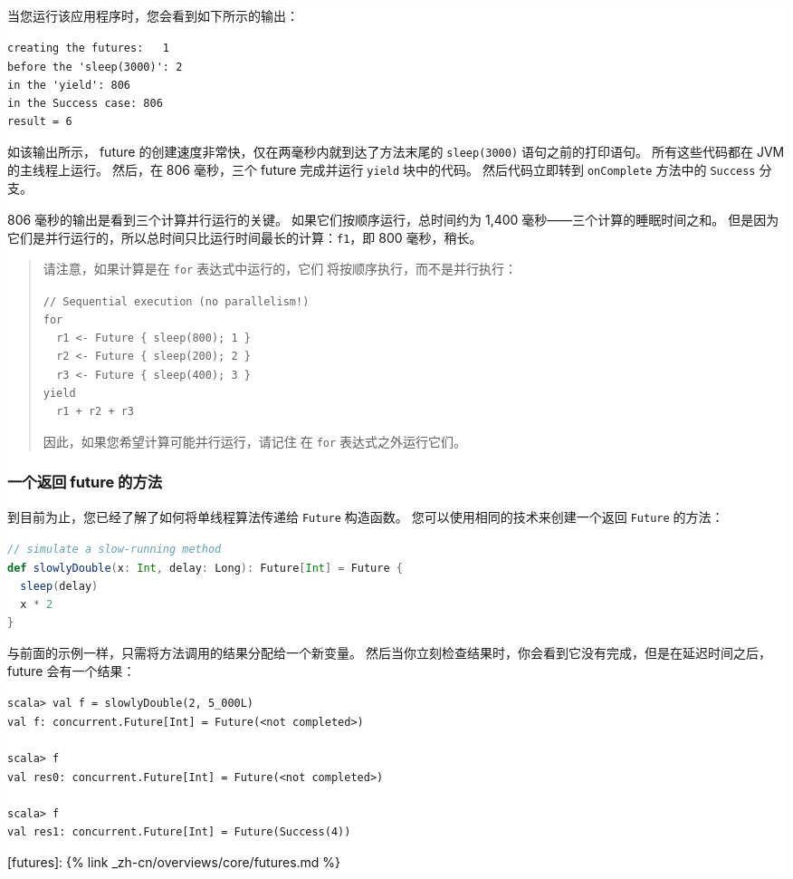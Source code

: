 当您运行该应用程序时，您会看到如下所示的输出：

````
creating the futures:   1
before the 'sleep(3000)': 2
in the 'yield': 806
in the Success case: 806
result = 6
````

如该输出所示， future 的创建速度非常快，仅在两毫秒内就到达了方法末尾的 `sleep(3000)` 语句之前的打印语句。
所有这些代码都在 JVM 的主线程上运行。
然后，在 806 毫秒，三个 future 完成并运行 `yield` 块中的代码。
然后代码立即转到 `onComplete` 方法中的 `Success` 分支。

806 毫秒的输出是看到三个计算并行运行的关键。
如果它们按顺序运行，总时间约为 1,400 毫秒——三个计算的睡眠时间之和。
但是因为它们是并行运行的，所以总时间只比运行时间最长的计算：`f1`，即 800 毫秒，稍长。

> 请注意，如果计算是在 `for` 表达式中运行的，它们
> 将按顺序执行，而不是并行执行：
> ~~~
> // Sequential execution (no parallelism!)
> for
>   r1 <- Future { sleep(800); 1 }
>   r2 <- Future { sleep(200); 2 }
>   r3 <- Future { sleep(400); 3 }
> yield
>   r1 + r2 + r3
> ~~~
> 因此，如果您希望计算可能并行运行，请记住
> 在 `for` 表达式之外运行它们。

### 一个返回 future 的方法

到目前为止，您已经了解了如何将单线程算法传递给 `Future` 构造函数。
您可以使用相同的技术来创建一个返回 `Future` 的方法：

```scala
// simulate a slow-running method
def slowlyDouble(x: Int, delay: Long): Future[Int] = Future {
  sleep(delay)
  x * 2
}
```

与前面的示例一样，只需将方法调用的结果分配给一个新变量。
然后当你立刻检查结果时，你会看到它没有完成，但是在延迟时间之后，future 会有一个结果：

````
scala> val f = slowlyDouble(2, 5_000L)
val f: concurrent.Future[Int] = Future(<not completed>)

scala> f
val res0: concurrent.Future[Int] = Future(<not completed>)

scala> f
val res1: concurrent.Future[Int] = Future(Success(4))
````


[futures]: {% link _zh-cn/overviews/core/futures.md %}